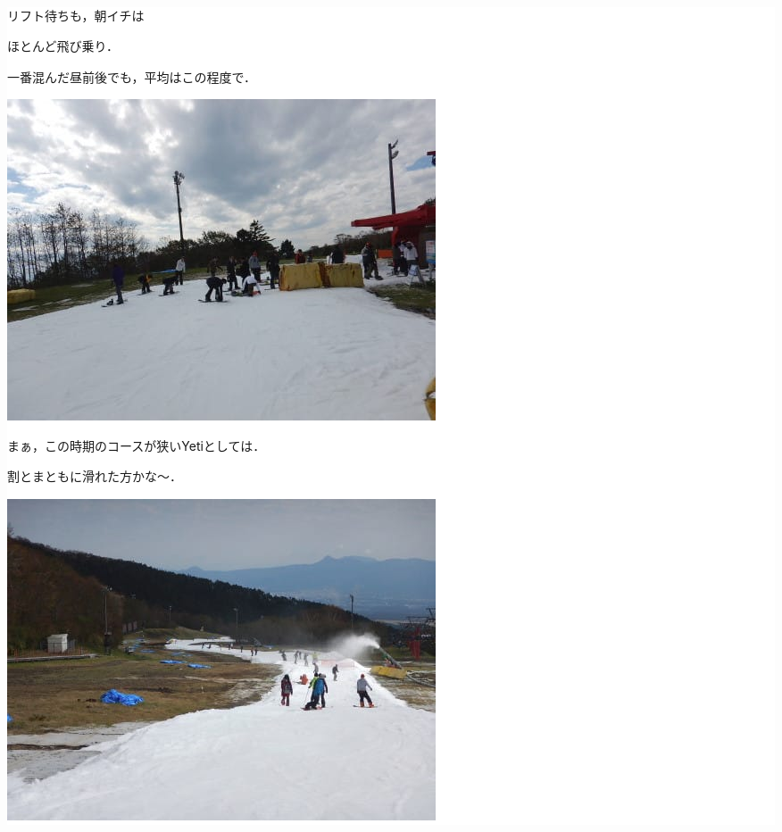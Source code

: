 


リフト待ちも，朝イチは


ほとんど飛び乗り．


一番混んだ昼前後でも，平均はこの程度で．




![53a84a32ceac9a9137e0ae2490aa2cf8.jpg](images/53a84a32ceac9a9137e0ae2490aa2cf8.jpg)




まぁ，この時期のコースが狭いYetiとしては．


割とまともに滑れた方かな～．




![113e9f7907a636a2504cb1bf054e5f25.jpg](images/113e9f7907a636a2504cb1bf054e5f25.jpg)
